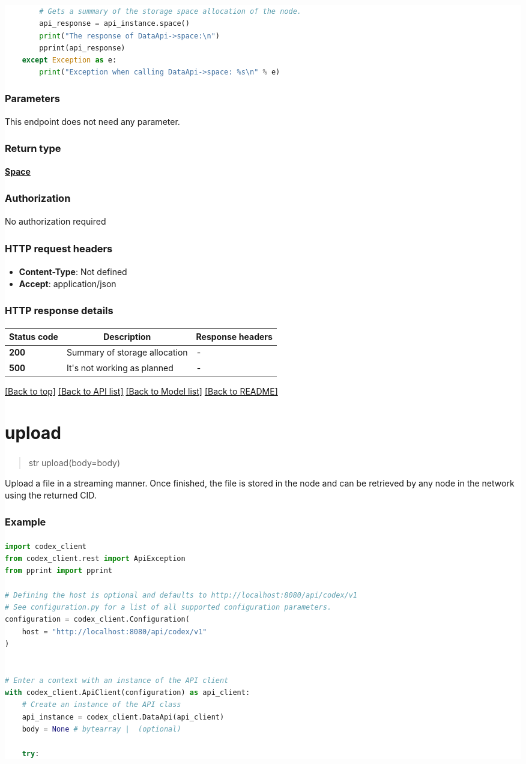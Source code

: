 ```python
        # Gets a summary of the storage space allocation of the node.
        api_response = api_instance.space()
        print("The response of DataApi->space:\n")
        pprint(api_response)
    except Exception as e:
        print("Exception when calling DataApi->space: %s\n" % e)
```



### Parameters

This endpoint does not need any parameter.

### Return type

[**Space**](Space.md)

### Authorization

No authorization required

### HTTP request headers

 - **Content-Type**: Not defined
 - **Accept**: application/json

### HTTP response details

| Status code | Description | Response headers |
|-------------|-------------|------------------|
**200** | Summary of storage allocation |  -  |
**500** | It&#39;s not working as planned |  -  |

[[Back to top]](#) [[Back to API list]](../README.md#documentation-for-api-endpoints) [[Back to Model list]](../README.md#documentation-for-models) [[Back to README]](../README.md)

# **upload**
> str upload(body=body)

Upload a file in a streaming manner. Once finished, the file is stored in the node and can be retrieved by any node in the network using the returned CID.

### Example


```python
import codex_client
from codex_client.rest import ApiException
from pprint import pprint

# Defining the host is optional and defaults to http://localhost:8080/api/codex/v1
# See configuration.py for a list of all supported configuration parameters.
configuration = codex_client.Configuration(
    host = "http://localhost:8080/api/codex/v1"
)


# Enter a context with an instance of the API client
with codex_client.ApiClient(configuration) as api_client:
    # Create an instance of the API class
    api_instance = codex_client.DataApi(api_client)
    body = None # bytearray |  (optional)

    try:
```